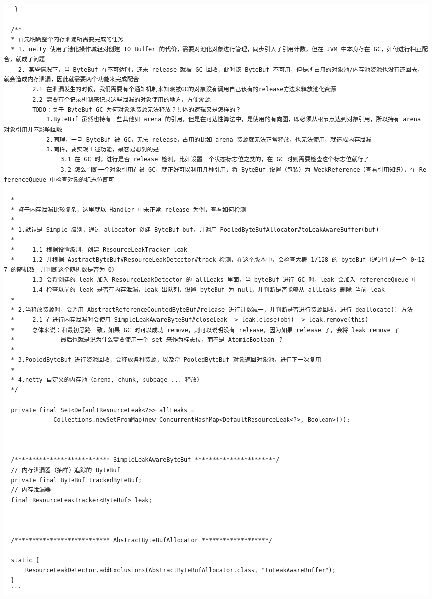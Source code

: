        }
      
      /**
      * 首先明确整个内存泄漏所需要完成的任务
      *	1. netty 使用了池化操作减轻对创建 IO Buffer 的代价，需要对池化对象进行管理，同步引入了引用计数，但在 JVM 中本身存在 GC，如何进行相互配合，就成了问题
      	2. 某些情况下，当 ByteBuf 在不可达时，还未 release 就被 GC 回收，此时该 ByteBuf 不可用，但是所占用的对象池/内存池资源也没有还回去，就会造成内存泄漏，因此就需要两个功能来完成配合
      		2.1 在泄漏发生的时候，我们需要有个通知机制来知晓被GC的对象没有调用自己该有的release方法来释放池化资源
      		2.2 需要有个记录机制来记录这些泄漏的对象使用的地方，方便溯源
      		TODO：关于 ByteBuf GC 为何对象池资源无法释放？具体的逻辑又是怎样的？
      			1.ByteBuf 虽然也持有一些其他如 arena 的引用，但是在可达性算法中，是使用的有向图，即必须从根节点达到对象引用，所以持有 arena 对象引用并不影响回收
      			2.同理，一旦 ByteBuf 被 GC，无法 release，占用的比如 arena 资源就无法正常释放，也无法使用，就造成内存泄漏
      			3.同样，要实现上述功能，最容易想到的是
      				3.1 在 GC 时，进行是否 release 检测，比如设置一个状态标志位之类的，在 GC 时则需要检查这个标志位就行了
      				3.2 怎么判断一个对象引用在被 GC，就正好可以利用几种引用，将 ByteBuf 设置（包装）为 WeakReference（查看引用知识），在 ReferenceQueue 中检查对象的标志位即可
      				 
      *
      * 鉴于内存泄漏比较复杂，这里就以 Handler 中未正常 release 为例，查看如何检测
      *
      *	1.默认是 Simple 级别，通过 allocator 创建 ByteBuf buf，并调用 PooledByteBufAllocator#toLeakAwareBuffer(buf)
      *
      *		1.1 根据设置级别，创建 ResourceLeakTracker leak
      *		1.2 并根据 AbstractByteBuf#ResourceLeakDetector#track 检测，在这个版本中，会检查大概 1/128 的 byteBuf（通过生成一个 0~127 的随机数，并判断这个随机数是否为 0）
      		1.3 会将创建的 leak 加入 ResourceLeakDetector 的 allLeaks 里面，当 byteBuf 进行 GC 时，leak 会加入 referenceQueue 中
      		1.4 检查以前的 leak 是否有内存泄漏，leak 出队列，设置 byteBuf 为 null，并判断是否能够从 allLeaks 删除 当前 leak
      *	
      *	2.当释放资源时，会调用 AbstractReferenceCountedByteBuf#release 进行计数减一，并判断是否进行资源回收，进行 deallocate() 方法
      *		2.1 在进行内存泄漏时会使用 SimpleLeakAwareByteBuf#closeLeak -> leak.close(obj) -> leak.remove(this)
      *		总体来说：和最初思路一致，如果 GC 时可以成功 remove，则可以说明没有 release，因为如果 release 了，会将 leak remove 了
      *				最后也就是说为什么需要使用一个 set 来作为标志位，而不是 AtomicBoolean ？
      *
      *	3.PooledByteBuf 进行资源回收，会释放各种资源，以及将 PooledByteBuf 对象返回对象池，进行下一次复用
      *
      *	4.netty 自定义的内存池（arena, chunk, subpage ... 释放）
      */
      
      private final Set<DefaultResourceLeak<?>> allLeaks =
                  Collections.newSetFromMap(new ConcurrentHashMap<DefaultResourceLeak<?>, Boolean>());
      
      
      
      /*************************** SimpleLeakAwareByteBuf ***********************/
      // 内存泄漏器（抽样）追踪的 ByteBuf
      private final ByteBuf trackedByteBuf;
      // 内存泄漏器
      final ResourceLeakTracker<ByteBuf> leak;
      
      
      
      /*************************** AbstractByteBufAllocator *******************/
      
      static {
          ResourceLeakDetector.addExclusions(AbstractByteBufAllocator.class, "toLeakAwareBuffer");
      }
      ```
      